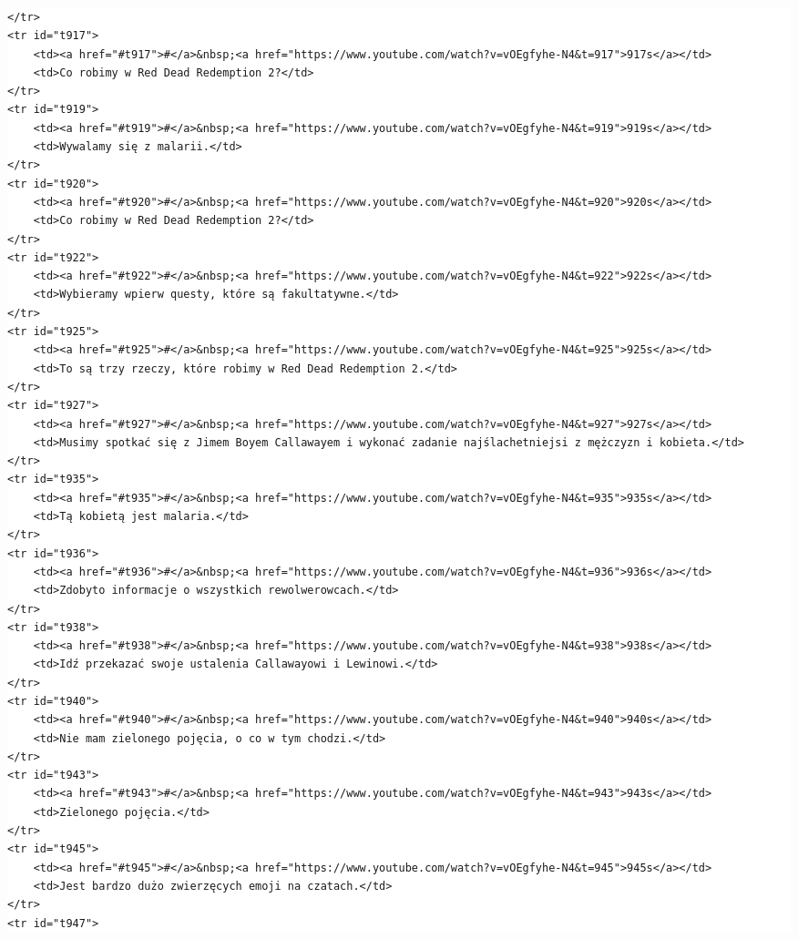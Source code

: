     </tr>
    <tr id="t917">
        <td><a href="#t917">#</a>&nbsp;<a href="https://www.youtube.com/watch?v=vOEgfyhe-N4&t=917">917s</a></td>
        <td>Co robimy w Red Dead Redemption 2?</td>
    </tr>
    <tr id="t919">
        <td><a href="#t919">#</a>&nbsp;<a href="https://www.youtube.com/watch?v=vOEgfyhe-N4&t=919">919s</a></td>
        <td>Wywalamy się z malarii.</td>
    </tr>
    <tr id="t920">
        <td><a href="#t920">#</a>&nbsp;<a href="https://www.youtube.com/watch?v=vOEgfyhe-N4&t=920">920s</a></td>
        <td>Co robimy w Red Dead Redemption 2?</td>
    </tr>
    <tr id="t922">
        <td><a href="#t922">#</a>&nbsp;<a href="https://www.youtube.com/watch?v=vOEgfyhe-N4&t=922">922s</a></td>
        <td>Wybieramy wpierw questy, które są fakultatywne.</td>
    </tr>
    <tr id="t925">
        <td><a href="#t925">#</a>&nbsp;<a href="https://www.youtube.com/watch?v=vOEgfyhe-N4&t=925">925s</a></td>
        <td>To są trzy rzeczy, które robimy w Red Dead Redemption 2.</td>
    </tr>
    <tr id="t927">
        <td><a href="#t927">#</a>&nbsp;<a href="https://www.youtube.com/watch?v=vOEgfyhe-N4&t=927">927s</a></td>
        <td>Musimy spotkać się z Jimem Boyem Callawayem i wykonać zadanie najślachetniejsi z mężczyzn i kobieta.</td>
    </tr>
    <tr id="t935">
        <td><a href="#t935">#</a>&nbsp;<a href="https://www.youtube.com/watch?v=vOEgfyhe-N4&t=935">935s</a></td>
        <td>Tą kobietą jest malaria.</td>
    </tr>
    <tr id="t936">
        <td><a href="#t936">#</a>&nbsp;<a href="https://www.youtube.com/watch?v=vOEgfyhe-N4&t=936">936s</a></td>
        <td>Zdobyto informacje o wszystkich rewolwerowcach.</td>
    </tr>
    <tr id="t938">
        <td><a href="#t938">#</a>&nbsp;<a href="https://www.youtube.com/watch?v=vOEgfyhe-N4&t=938">938s</a></td>
        <td>Idź przekazać swoje ustalenia Callawayowi i Lewinowi.</td>
    </tr>
    <tr id="t940">
        <td><a href="#t940">#</a>&nbsp;<a href="https://www.youtube.com/watch?v=vOEgfyhe-N4&t=940">940s</a></td>
        <td>Nie mam zielonego pojęcia, o co w tym chodzi.</td>
    </tr>
    <tr id="t943">
        <td><a href="#t943">#</a>&nbsp;<a href="https://www.youtube.com/watch?v=vOEgfyhe-N4&t=943">943s</a></td>
        <td>Zielonego pojęcia.</td>
    </tr>
    <tr id="t945">
        <td><a href="#t945">#</a>&nbsp;<a href="https://www.youtube.com/watch?v=vOEgfyhe-N4&t=945">945s</a></td>
        <td>Jest bardzo dużo zwierzęcych emoji na czatach.</td>
    </tr>
    <tr id="t947">